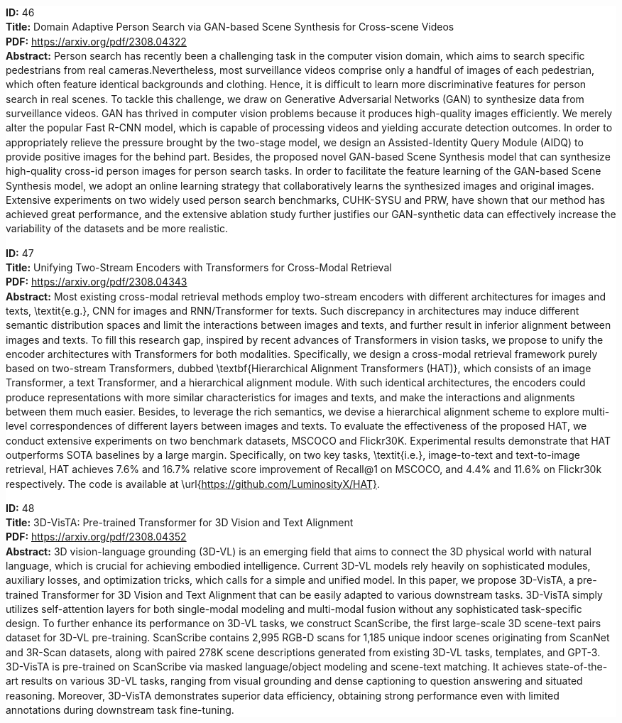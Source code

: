 **ID:** 46  
**Title:** Domain Adaptive Person Search via GAN-based Scene Synthesis for  Cross-scene Videos  
**PDF:** https://arxiv.org/pdf/2308.04322  
**Abstract:** Person search has recently been a challenging task in the computer vision domain, which aims to search specific pedestrians from real cameras.Nevertheless, most surveillance videos comprise only a handful of images of each pedestrian, which often feature identical backgrounds and clothing. Hence, it is difficult to learn more discriminative features for person search in real scenes. To tackle this challenge, we draw on Generative Adversarial Networks (GAN) to synthesize data from surveillance videos. GAN has thrived in computer vision problems because it produces high-quality images efficiently. We merely alter the popular Fast R-CNN model, which is capable of processing videos and yielding accurate detection outcomes. In order to appropriately relieve the pressure brought by the two-stage model, we design an Assisted-Identity Query Module (AIDQ) to provide positive images for the behind part. Besides, the proposed novel GAN-based Scene Synthesis model that can synthesize high-quality cross-id person images for person search tasks. In order to facilitate the feature learning of the GAN-based Scene Synthesis model, we adopt an online learning strategy that collaboratively learns the synthesized images and original images. Extensive experiments on two widely used person search benchmarks, CUHK-SYSU and PRW, have shown that our method has achieved great performance, and the extensive ablation study further justifies our GAN-synthetic data can effectively increase the variability of the datasets and be more realistic. 

**ID:** 47  
**Title:** Unifying Two-Stream Encoders with Transformers for Cross-Modal Retrieval  
**PDF:** https://arxiv.org/pdf/2308.04343  
**Abstract:** Most existing cross-modal retrieval methods employ two-stream encoders with different architectures for images and texts, \textit{e.g.}, CNN for images and RNN/Transformer for texts. Such discrepancy in architectures may induce different semantic distribution spaces and limit the interactions between images and texts, and further result in inferior alignment between images and texts. To fill this research gap, inspired by recent advances of Transformers in vision tasks, we propose to unify the encoder architectures with Transformers for both modalities. Specifically, we design a cross-modal retrieval framework purely based on two-stream Transformers, dubbed \textbf{Hierarchical Alignment Transformers (HAT)}, which consists of an image Transformer, a text Transformer, and a hierarchical alignment module. With such identical architectures, the encoders could produce representations with more similar characteristics for images and texts, and make the interactions and alignments between them much easier. Besides, to leverage the rich semantics, we devise a hierarchical alignment scheme to explore multi-level correspondences of different layers between images and texts. To evaluate the effectiveness of the proposed HAT, we conduct extensive experiments on two benchmark datasets, MSCOCO and Flickr30K. Experimental results demonstrate that HAT outperforms SOTA baselines by a large margin. Specifically, on two key tasks, \textit{i.e.}, image-to-text and text-to-image retrieval, HAT achieves 7.6\% and 16.7\% relative score improvement of Recall@1 on MSCOCO, and 4.4\% and 11.6\% on Flickr30k respectively. The code is available at \url{https://github.com/LuminosityX/HAT}. 

**ID:** 48  
**Title:** 3D-VisTA: Pre-trained Transformer for 3D Vision and Text Alignment  
**PDF:** https://arxiv.org/pdf/2308.04352  
**Abstract:** 3D vision-language grounding (3D-VL) is an emerging field that aims to connect the 3D physical world with natural language, which is crucial for achieving embodied intelligence. Current 3D-VL models rely heavily on sophisticated modules, auxiliary losses, and optimization tricks, which calls for a simple and unified model. In this paper, we propose 3D-VisTA, a pre-trained Transformer for 3D Vision and Text Alignment that can be easily adapted to various downstream tasks. 3D-VisTA simply utilizes self-attention layers for both single-modal modeling and multi-modal fusion without any sophisticated task-specific design. To further enhance its performance on 3D-VL tasks, we construct ScanScribe, the first large-scale 3D scene-text pairs dataset for 3D-VL pre-training. ScanScribe contains 2,995 RGB-D scans for 1,185 unique indoor scenes originating from ScanNet and 3R-Scan datasets, along with paired 278K scene descriptions generated from existing 3D-VL tasks, templates, and GPT-3. 3D-VisTA is pre-trained on ScanScribe via masked language/object modeling and scene-text matching. It achieves state-of-the-art results on various 3D-VL tasks, ranging from visual grounding and dense captioning to question answering and situated reasoning. Moreover, 3D-VisTA demonstrates superior data efficiency, obtaining strong performance even with limited annotations during downstream task fine-tuning. 
